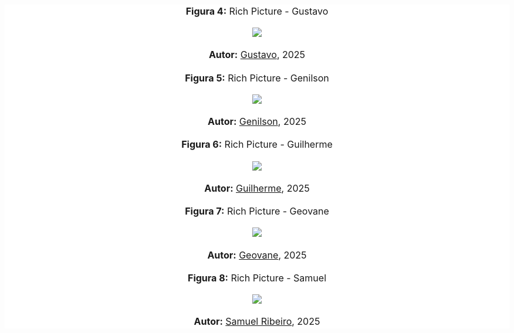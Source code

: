 <center>
<font size="3"><p style="text-align: center"><b>Figura 4:</b>  Rich Picture - Gustavo </p></font>

<div style="text-align: center;">
    <img src="./Base/Assets/design_sprint/sketch/rp_gustavo.jpg"  width="1000px">
</div>

<font size="3"><p style="text-align: center"><b>Autor:</b>  [Gustavo](https://github.com/gustaallves), 2025</p></font>
</center>

<center>
<font size="3"><p style="text-align: center"><b>Figura 5:</b>  Rich Picture - Genilson </p></font>

<div style="text-align: center;">
    <img src="./Base/Assets/design_sprint/sketch/rp_genilson.jpg"  width="1000px">
</div>

<font size="3"><p style="text-align: center"><b>Autor:</b>  [Genilson](https://github.com/GenilsonJrs), 2025</p></font>
</center>

<center>
<font size="3"><p style="text-align: center"><b>Figura 6:</b>  Rich Picture - Guilherme </p></font>

<div style="text-align: center;">
    <img src="./Base/Assets/design_sprint/sketch/rp_guilherme.jpg"  width="1000px">
</div>

<font size="3"><p style="text-align: center"><b>Autor:</b>  [Guilherme](https://github.com/Guilermanoo), 2025</p></font>
</center>

<center>
<font size="3"><p style="text-align: center"><b>Figura 7:</b>  Rich Picture - Geovane </p></font>

<div style="text-align: center;">
    <img src="./Base/Assets/design_sprint/sketch/rp_geovane.PNG"  width="1000px">
</div>

<font size="3"><p style="text-align: center"><b>Autor:</b>  [Geovane](https://github.com/GeovaneSFT), 2025</p></font>
</center>

<center>
<font size="3"><p style="text-align: center"><b>Figura 8:</b>  Rich Picture - Samuel </p></font>


<div style="text-align: center;">
    <img src="./Base/Assets/design_sprint/sketch/rp_samuel.png"  width="1000px">
</div>


<font size="3"><p style="text-align: center"><b>Autor:</b>  [Samuel Ribeiro](https://github.com/SamuelRicosta), 2025</p></font>
</center>
